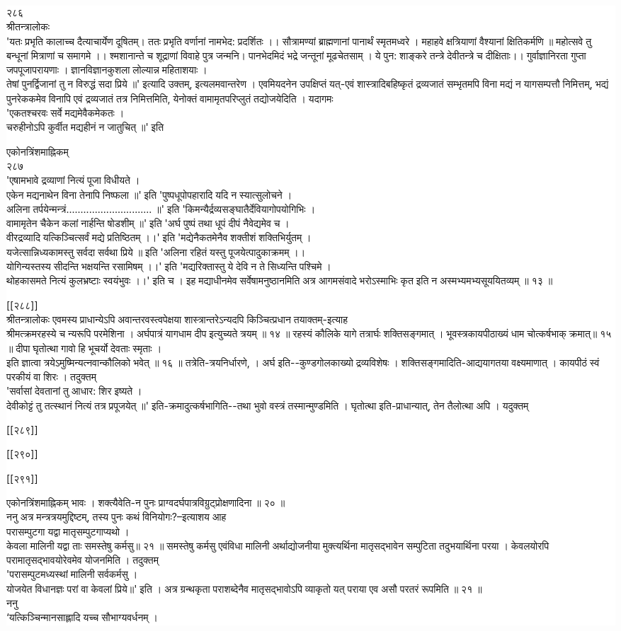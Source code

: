 २८६  
श्रीतन्त्रालोकः  
'यतः प्रभृति कालाच्च दैत्याचार्येण दूषितम्। ततः प्रभृति वर्णानां नामभेद: प्रदर्शितः ।। सौत्रामण्यां ब्राह्मणानां पानार्थं स्मृतमध्वरे । महाहवे क्षत्रियाणां वैश्यानां क्षितिकर्मणि ॥ महोत्सवे तु बन्धूनां मित्राणां च समागमे ।। श्मशानान्ते च शूद्राणां विवाहे पुत्र जन्मनि। पानभेदमिदं भद्रे जन्तूनां मूढचेतसाम् । ये पुन: शाङ्करे तन्त्रे देवीतन्त्रे च दीक्षिताः।। गुर्वाज्ञानिरता गुप्ता जपपूजापरायणाः । ज्ञानविज्ञानकुशला लोल्यान्न महिताशयाः ।  
तेषां पुनर्द्विजानां तु न विरुद्धं सदा प्रिये ॥' इत्यादि उक्तम्, इत्यलमवान्तरेण । एवमियदनेन उपक्षिप्तं यत्-एवं शास्त्रादिबहिष्कृतं द्रव्यजातं सम्भृतमपि विना मद्यं न यागसम्पत्तौ निमित्तम्, भद्यं पुनरेककमेव विनापि एवं द्रव्यजातं तत्र निमित्तमिति, येनोक्तं वामामृतपरिप्लुतं तद्योजयेदिति । यदागमः  
'एकतश्चरवः सर्वे मद्यमेवैकमेकतः ।  
चरुहीनोऽपि कुर्वीत मद्यहीनं न जातुचित् ॥' इति 

एकोनत्रिंशमाह्निकम्  
२८७  
'एषामभावे द्रव्याणां नित्यं पूजा विधीयते ।  
एकेन मद्यनाथेन विना तेनापि निष्फला ॥' इति 'पुष्पधूपोपहारादि यदि न स्यात्सुलोचने ।  
अलिना तर्पयेन्मन्त्रं.............................. ॥' इति 'किमन्यैर्द्रव्यसङ्घातैर्देवियागोपयोगिभिः ।  
वामामृतेन चैकेन कलां नार्हन्ति षोडशीम् ॥' इति 'अर्घ पुष्पं तथा धूपं दीपं नैवेद्यमेव च ।  
वीरद्रव्यादि यत्किञ्चित्सर्वं मद्ये प्रतिष्ठितम् ।।' इति 'मद्येनैकतमेनैव शक्तीशं शक्तिभिर्युतम् ।  
यजेत्सान्निध्यकामस्तु सर्वदा सर्वथा प्रिये ॥ इति 'अलिना रहितं यस्तु पूजयेत्पादुकाक्रमम् ।।  
योगिन्यस्तस्य सीदन्ति भक्षयन्ति रसामिषम् ।।' इति 'मद्यरिक्तास्तु ये देवि न ते सिध्यन्ति पश्चिमे ।  
थोहकासमते नित्यं कुलभ्रष्टाः स्वयंभुवः ।।' इति च । इह मद्याधीनमेव सर्वेषामनुष्ठानमिति अत्र आगमसंवादे भरोऽस्माभिः कृत इति न अस्मभ्यमभ्यसूययितव्यम् ॥ १३ ॥  

[[२८८]]  
श्रीतन्त्रालोकः एवमस्य प्राधान्येऽपि अवान्तरवस्त्वपेक्षया शास्त्रान्तरेऽन्यदपि किञ्चित्प्रधान तयाक्तम्-इत्याह  
श्रीमत्क्रमरहस्ये च न्यरूपि परमेशिना । अर्घपात्रं यागधाम दीप इत्युच्यते त्रयम् ॥ १४ ॥ रहस्यं कौलिके यागे तत्रार्घः शक्तिसङ्गमात् । भूवस्त्रकायपीठाख्यं धाम चोत्कर्षभाक् क्रमात्॥ १५ ॥ दीपा घृतोत्था गावो हि भूचर्यो देवताः स्मृताः ।  
इति ज्ञात्वा त्रयेऽमुष्मिन्यत्नवान्कौलिको भवेत् ॥ १६ ॥ तत्रेति-त्रयनिर्धारणे, । अर्घ इति--कुण्डगोलकाख्यो द्रव्यविशेषः । शक्तिसङ्गमादिति-आद्ययागतया वक्ष्यमाणात् । कायपीठं स्वं परकीयं वा शिरः । तदुक्तम्  
'सर्वासां देवतानां तु आधार: शिर इष्यते ।  
देवीकोट्टं तु तत्स्थानं नित्यं तत्र प्रपूजयेत् ॥' इति-क्रमादुत्कर्षभागिति--तथा भुवो वस्त्रं तस्मान्मुण्डमिति । घृतोत्था इति-प्राधान्यात्, तेन तैलोत्था अपि । यदुक्तम्  

[[२८९]]



[[२९०]]



[[२९१]]  

एकोनत्रिंशमाह्निकम् भावः । शक्त्यैवेति-न पुनः प्राग्वदर्घपात्रविग्रुट्प्रोक्षणादिना ॥ २० ॥  
ननु अत्र मन्त्रत्रयमुद्दिष्टम्, तस्य पुनः कथं विनियोगः?–इत्याशय आह  
परासम्पुटगा यद्वा मातृसम्पुटगाप्यथो ।  
केवला मालिनी यद्वा ताः समस्तेषु कर्मसु॥ २१ ॥ समस्तेषु कर्मसु एवंविधा मालिनी अर्थाद्योजनीया मुक्त्यर्थिना मातृसद्भावेन सम्पुटिता तदुभयार्थिना परया । केवलयोरपि परामातृसद्भावयोरेवमेव योजनमिति । तदुक्तम्  
'परासम्पुटमध्यस्थां मालिनी सर्वकर्मसु ।  
योजयेत विधानज्ञः परां वा केवलां प्रिये॥' इति । अत्र ग्रन्थकृता पराशब्देनैव मातृसद्भावोऽपि व्याकृतो यत् पराया एव असौ परतरं रूपमिति ॥ २१ ॥  
ननु  
‘यत्किञ्चिन्मानसाह्लादि यच्च सौभाग्यवर्धनम् ।  
